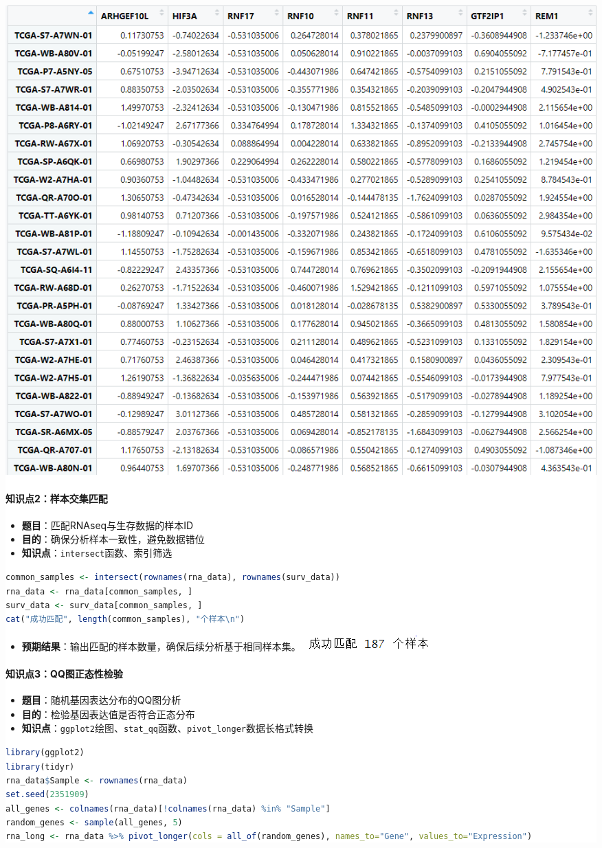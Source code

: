 ![输入图片说明](https://raw.githubusercontent.com/XuQs1/1/master/imgs/2025-06-28/LFt2erNnbzQYdhmn.png)

#### 知识点2：样本交集匹配
- **题目**：匹配RNAseq与生存数据的样本ID
- **目的**：确保分析样本一致性，避免数据错位
- **知识点**：`intersect`函数、索引筛选
```r
common_samples <- intersect(rownames(rna_data), rownames(surv_data))
rna_data <- rna_data[common_samples, ]
surv_data <- surv_data[common_samples, ]
cat("成功匹配", length(common_samples), "个样本\n")
```
- **预期结果**：输出匹配的样本数量，确保后续分析基于相同样本集。
![输入图片说明](https://raw.githubusercontent.com/XuQs1/1/master/imgs/2025-06-28/x4YxaJyl2eh140WK.png)

#### 知识点3：QQ图正态性检验
- **题目**：随机基因表达分布的QQ图分析
- **目的**：检验基因表达值是否符合正态分布
- **知识点**：`ggplot2`绘图、`stat_qq`函数、`pivot_longer`数据长格式转换
```r
library(ggplot2)
library(tidyr)
rna_data$Sample <- rownames(rna_data)
set.seed(2351909)
all_genes <- colnames(rna_data)[!colnames(rna_data) %in% "Sample"]
random_genes <- sample(all_genes, 5)
rna_long <- rna_data %>% pivot_longer(cols = all_of(random_genes), names_to="Gene", values_to="Expression")
```